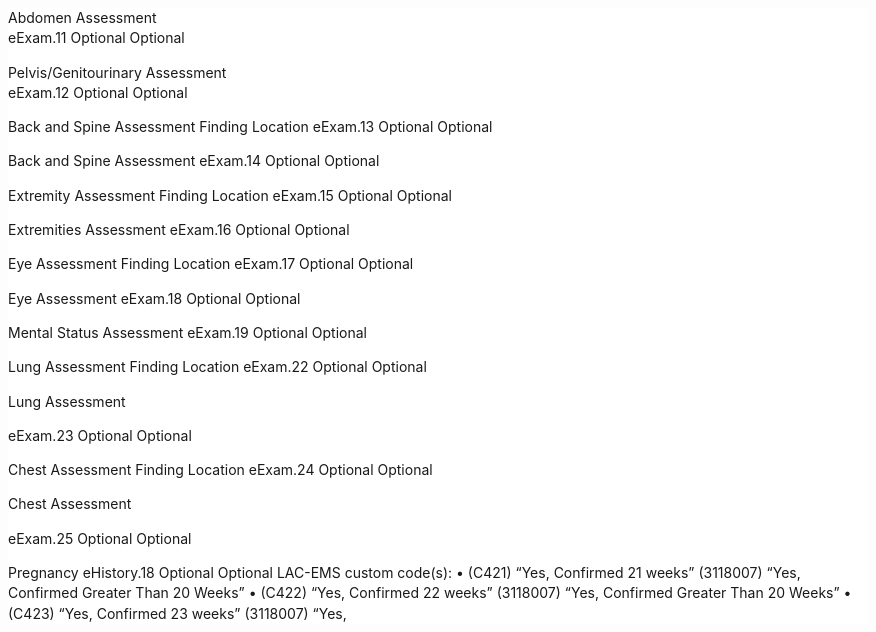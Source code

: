 Abdomen 
Assessment  
eExam.11 Optional Optional 
 
Pelvis/Genitourinary 
Assessment  
eExam.12 Optional Optional 
 
Back and Spine 
Assessment 
Finding Location 
eExam.13 Optional Optional 
 
Back and Spine 
Assessment 
eExam.14 Optional Optional 
 
Extremity 
Assessment 
Finding Location 
eExam.15 Optional Optional 
 
Extremities 
Assessment 
eExam.16 Optional Optional 
 
Eye Assessment 
Finding Location 
eExam.17 Optional Optional 
 
Eye Assessment eExam.18 Optional Optional 
 
Mental Status 
Assessment 
eExam.19 Optional Optional 
 
Lung Assessment 
Finding Location 
eExam.22 Optional Optional 
 
Lung Assessment
  
eExam.23 Optional Optional 
 
Chest Assessment 
Finding Location 
eExam.24 Optional Optional 
 
Chest Assessment
  
eExam.25 Optional Optional 
 
Pregnancy eHistory.18 Optional Optional LAC-EMS custom 
code(s): 
• (C421) “Yes, 
Confirmed 21 
weeks” 
(3118007) “Yes, 
Confirmed Greater 
Than 20 Weeks” 
• (C422) “Yes, 
Confirmed 22 
weeks” 
(3118007) “Yes, 
Confirmed Greater 
Than 20 Weeks” 
• (C423) “Yes, 
Confirmed 23 
weeks” 
(3118007) “Yes, 